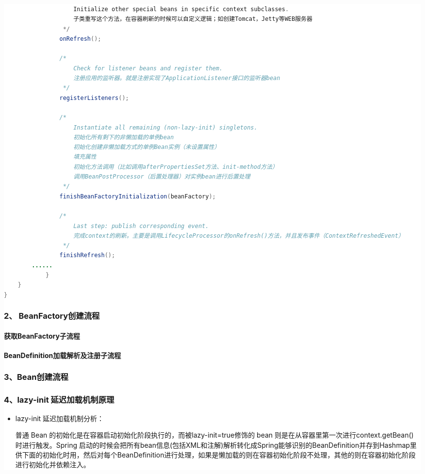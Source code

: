 ``` java
					Initialize other special beans in specific context subclasses.
					子类重写这个方法，在容器刷新的时候可以自定义逻辑；如创建Tomcat，Jetty等WEB服务器
				 */
				onRefresh();

				/*
					Check for listener beans and register them.
					注册应用的监听器。就是注册实现了ApplicationListener接口的监听器bean
				 */
				registerListeners();

				/*
					Instantiate all remaining (non-lazy-init) singletons.
					初始化所有剩下的非懒加载的单例bean
					初始化创建非懒加载方式的单例Bean实例（未设置属性）
                    填充属性
                    初始化方法调用（比如调用afterPropertiesSet方法、init-method方法）
                    调用BeanPostProcessor（后置处理器）对实例bean进行后置处理
				 */
				finishBeanFactoryInitialization(beanFactory);

				/*
					Last step: publish corresponding event.
					完成context的刷新。主要是调用LifecycleProcessor的onRefresh()方法，并且发布事件（ContextRefreshedEvent）
				 */
				finishRefresh();
        ......
			}
    }
}
```

### 2、 BeanFactory创建流程

#### 获取BeanFactory⼦流程



#### BeanDefinition加载解析及注册⼦流程

### 3、Bean创建流程



### 4、lazy-init 延迟加载机制原理

- lazy-init 延迟加载机制分析：

  普通 Bean 的初始化是在容器启动初始化阶段执⾏的，⽽被lazy-init=true修饰的 bean 则是在从容器⾥第⼀次进⾏context.getBean() 时进⾏触发。Spring 启动的时候会把所有bean信息(包括XML和注解)解析转化成Spring能够识别的BeanDefinition并存到Hashmap⾥供下⾯的初始化时⽤，然后对每个BeanDefinition进⾏处理，如果是懒加载的则在容器初始化阶段不处理，其他的则在容器初始化阶段进⾏初始化并依赖注⼊。
